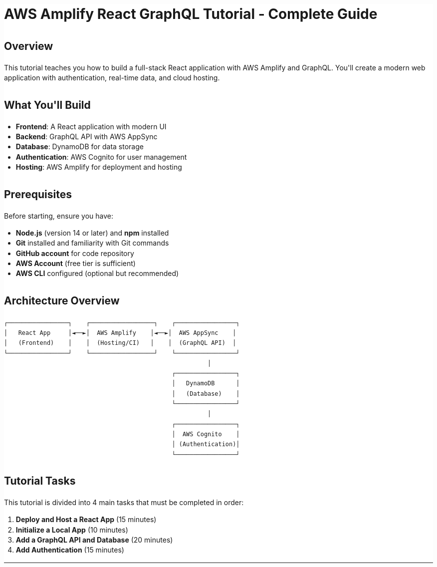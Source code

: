 # AWS Amplify React GraphQL Tutorial - Complete Guide

## Overview

This tutorial teaches you how to build a full-stack React application with AWS Amplify and GraphQL. You'll create a modern web application with authentication, real-time data, and cloud hosting.

## What You'll Build

- **Frontend**: A React application with modern UI
- **Backend**: GraphQL API with AWS AppSync
- **Database**: DynamoDB for data storage
- **Authentication**: AWS Cognito for user management
- **Hosting**: AWS Amplify for deployment and hosting

## Prerequisites

Before starting, ensure you have:
- **Node.js** (version 14 or later) and **npm** installed
- **Git** installed and familiarity with Git commands
- **GitHub account** for code repository
- **AWS Account** (free tier is sufficient)
- **AWS CLI** configured (optional but recommended)

## Architecture Overview

```
┌─────────────────┐    ┌──────────────────┐    ┌─────────────────┐
│   React App     │◄──►│  AWS Amplify    │◄──►│  AWS AppSync    │
│   (Frontend)    │    │  (Hosting/CI)   │    │  (GraphQL API)  │
└─────────────────┘    └──────────────────┘    └─────────────────┘
                                                         │
                                               ┌─────────────────┐
                                               │   DynamoDB      │
                                               │   (Database)    │
                                               └─────────────────┘
                                                         │
                                               ┌─────────────────┐
                                               │  AWS Cognito    │
                                               │ (Authentication)│
                                               └─────────────────┘
```

## Tutorial Tasks

This tutorial is divided into 4 main tasks that must be completed in order:

1. **Deploy and Host a React App** (15 minutes)
2. **Initialize a Local App** (10 minutes)  
3. **Add a GraphQL API and Database** (20 minutes)
4. **Add Authentication** (15 minutes)

---